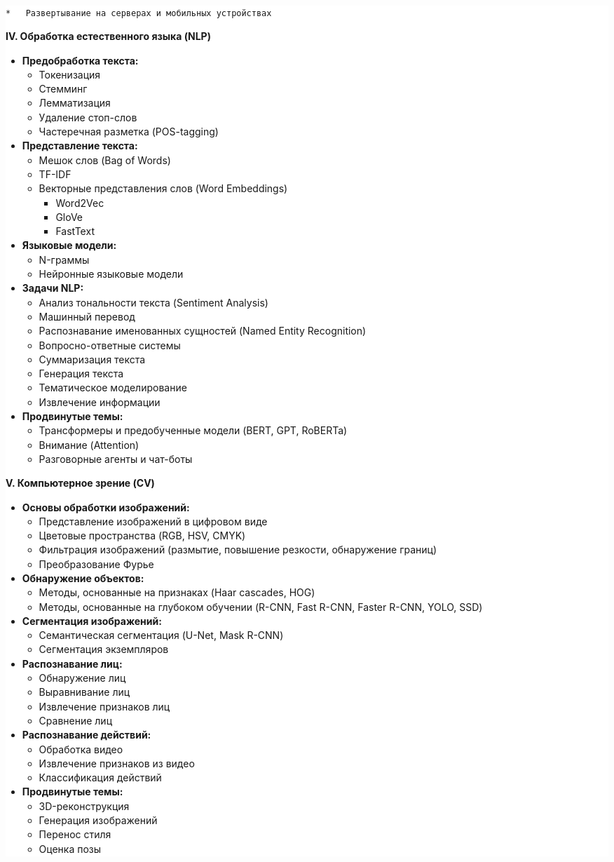     *   Развертывание на серверах и мобильных устройствах

**IV. Обработка естественного языка (NLP)**

*   **Предобработка текста:**
    *   Токенизация
    *   Стемминг
    *   Лемматизация
    *   Удаление стоп-слов
    *   Частеречная разметка (POS-tagging)
*   **Представление текста:**
    *   Мешок слов (Bag of Words)
    *   TF-IDF
    *   Векторные представления слов (Word Embeddings)
        *   Word2Vec
        *   GloVe
        *   FastText
*   **Языковые модели:**
    *   N-граммы
    *   Нейронные языковые модели
*   **Задачи NLP:**
    *   Анализ тональности текста (Sentiment Analysis)
    *   Машинный перевод
    *   Распознавание именованных сущностей (Named Entity Recognition)
    *   Вопросно-ответные системы
    *   Суммаризация текста
    *   Генерация текста
    *   Тематическое моделирование
    *   Извлечение информации
*   **Продвинутые темы:**
    *   Трансформеры и предобученные модели (BERT, GPT, RoBERTa)
    *   Внимание (Attention)
    *   Разговорные агенты и чат-боты

**V. Компьютерное зрение (CV)**

*   **Основы обработки изображений:**
    *   Представление изображений в цифровом виде
    *   Цветовые пространства (RGB, HSV, CMYK)
    *   Фильтрация изображений (размытие, повышение резкости, обнаружение границ)
    *   Преобразование Фурье
*   **Обнаружение объектов:**
    *   Методы, основанные на признаках (Haar cascades, HOG)
    *   Методы, основанные на глубоком обучении (R-CNN, Fast R-CNN, Faster R-CNN, YOLO, SSD)
*   **Сегментация изображений:**
    *   Семантическая сегментация (U-Net, Mask R-CNN)
    *   Сегментация экземпляров
*   **Распознавание лиц:**
    *   Обнаружение лиц
    *   Выравнивание лиц
    *   Извлечение признаков лиц
    *   Сравнение лиц
*   **Распознавание действий:**
    *   Обработка видео
    *   Извлечение признаков из видео
    *   Классификация действий
*   **Продвинутые темы:**
    *   3D-реконструкция
    *   Генерация изображений
    *   Перенос стиля
    *   Оценка позы
